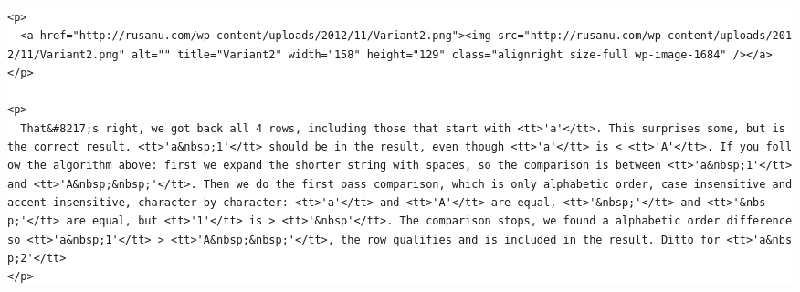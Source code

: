     <p>
      <a href="http://rusanu.com/wp-content/uploads/2012/11/Variant2.png"><img src="http://rusanu.com/wp-content/uploads/2012/11/Variant2.png" alt="" title="Variant2" width="158" height="129" class="alignright size-full wp-image-1684" /></a>
    </p>
    
    <p>
      That&#8217;s right, we got back all 4 rows, including those that start with <tt>'a'</tt>. This surprises some, but is the correct result. <tt>'a&nbsp;1'</tt> should be in the result, even though <tt>'a'</tt> is < <tt>'A'</tt>. If you follow the algorithm above: first we expand the shorter string with spaces, so the comparison is between <tt>'a&nbsp;1'</tt> and <tt>'A&nbsp;&nbsp;'</tt>. Then we do the first pass comparison, which is only alphabetic order, case insensitive and accent insensitive, character by character: <tt>'a'</tt> and <tt>'A'</tt> are equal, <tt>'&nbsp;'</tt> and <tt>'&nbsp;'</tt> are equal, but <tt>'1'</tt> is > <tt>'&nbsp'</tt>. The comparison stops, we found a alphabetic order difference so <tt>'a&nbsp;1'</tt> > <tt>'A&nbsp;&nbsp;'</tt>, the row qualifies and is included in the result. Ditto for <tt>'a&nbsp;2'</tt>
    </p>
